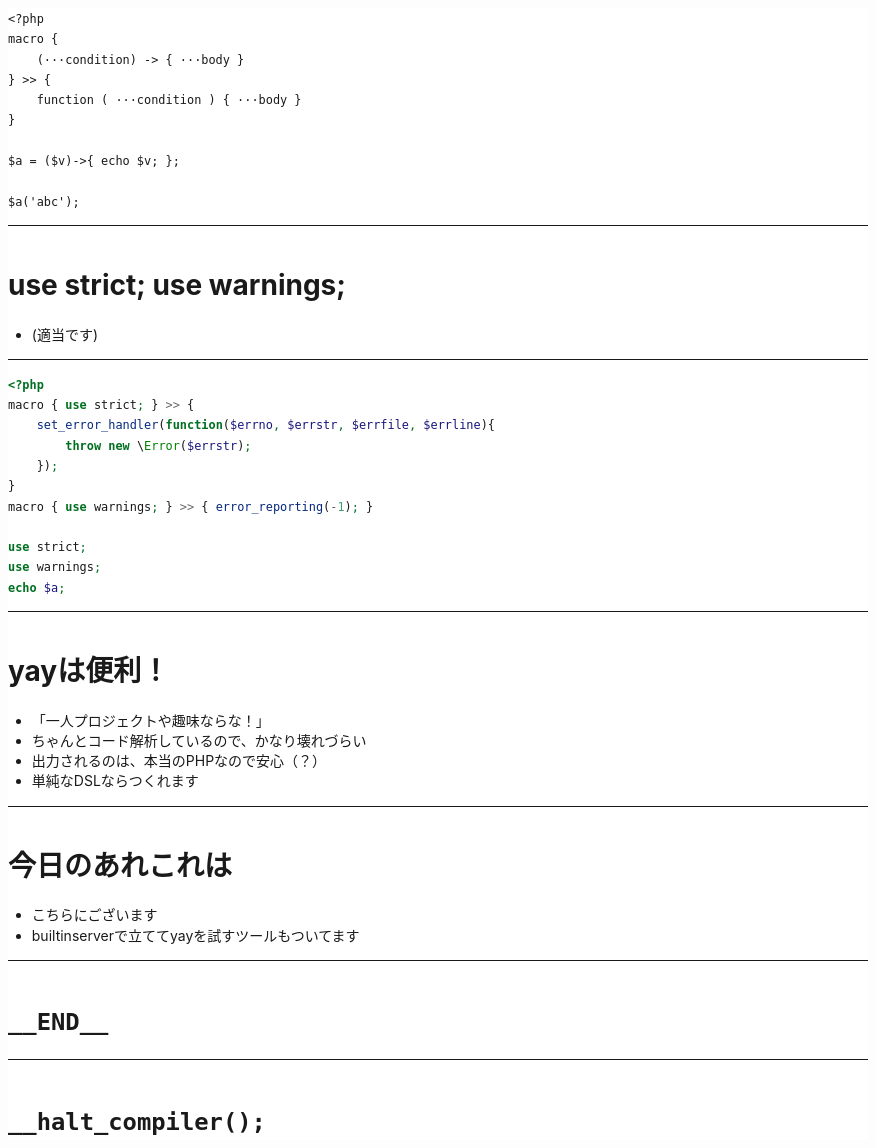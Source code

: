 ```
<?php
macro {
    (···condition) -> { ···body }
} >> {
    function ( ···condition ) { ···body }
}

$a = ($v)->{ echo $v; };

$a('abc');
```


***

# use strict; use warnings;

- (適当です)


***

```php
<?php
macro { use strict; } >> {
    set_error_handler(function($errno, $errstr, $errfile, $errline){
        throw new \Error($errstr);
    });
}
macro { use warnings; } >> { error_reporting(-1); }

use strict;
use warnings;
echo $a;
```


***

# yayは便利！

- 「一人プロジェクトや趣味ならな！」
- ちゃんとコード解析しているので、かなり壊れづらい
- 出力されるのは、本当のPHPなので安心（？）
- 単純なDSLならつくれます

***

# 今日のあれこれは

- こちらにございます
- builtinserverで立ててyayを試すツールもついてます


***

# `__END__` 

***

# `__halt_compiler();`



